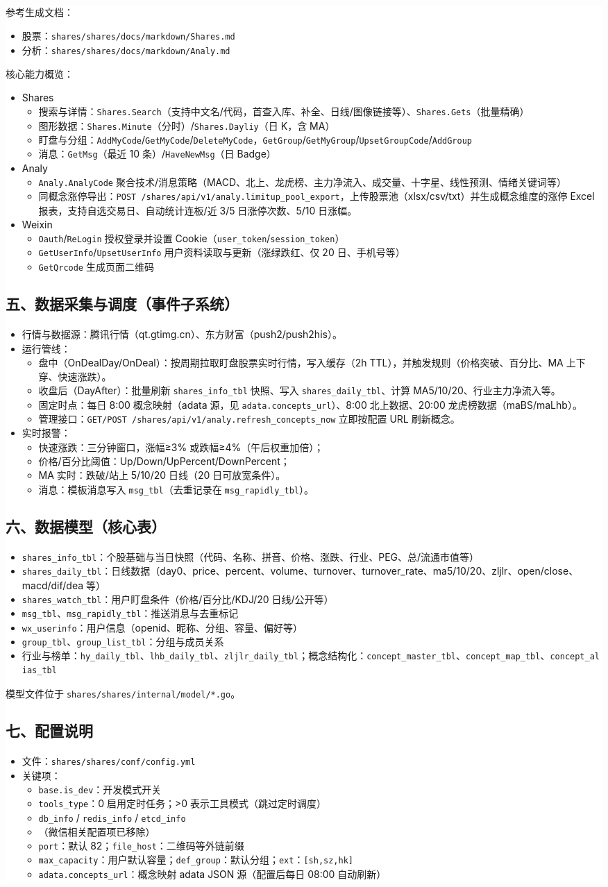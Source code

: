 参考生成文档：
- 股票：`shares/shares/docs/markdown/Shares.md`
- 分析：`shares/shares/docs/markdown/Analy.md`

核心能力概览：
- Shares
  - 搜索与详情：`Shares.Search`（支持中文名/代码，首查入库、补全、日线/图像链接等）、`Shares.Gets`（批量精确）
  - 图形数据：`Shares.Minute`（分时）/`Shares.Dayliy`（日 K，含 MA）
  - 盯盘与分组：`AddMyCode`/`GetMyCode`/`DeleteMyCode`，`GetGroup`/`GetMyGroup`/`UpsetGroupCode`/`AddGroup`
  - 消息：`GetMsg`（最近 10 条）/`HaveNewMsg`（日 Badge）
- Analy
  - `Analy.AnalyCode` 聚合技术/消息策略（MACD、北上、龙虎榜、主力净流入、成交量、十字星、线性预测、情绪关键词等）
  - 同概念涨停导出：`POST /shares/api/v1/analy.limitup_pool_export`，上传股票池（xlsx/csv/txt）并生成概念维度的涨停 Excel 报表，支持自选交易日、自动统计连板/近 3/5 日涨停次数、5/10 日涨幅。
- Weixin
  - `Oauth`/`ReLogin` 授权登录并设置 Cookie（`user_token`/`session_token`）
  - `GetUserInfo`/`UpsetUserInfo` 用户资料读取与更新（涨绿跌红、仅 20 日、手机号等）
  - `GetQrcode` 生成页面二维码

## 五、数据采集与调度（事件子系统）

- 行情与数据源：腾讯行情（qt.gtimg.cn）、东方财富（push2/push2his）。
- 运行管线：
  - 盘中（OnDealDay/OnDeal）：按周期拉取盯盘股票实时行情，写入缓存（2h TTL），并触发规则（价格突破、百分比、MA 上下穿、快速涨跌）。
  - 收盘后（DayAfter）：批量刷新 `shares_info_tbl` 快照、写入 `shares_daily_tbl`、计算 MA5/10/20、行业主力净流入等。
  - 固定时点：每日 8:00 概念映射（adata 源，见 `adata.concepts_url`）、8:00 北上数据、20:00 龙虎榜数据（maBS/maLhb）。
  - 管理接口：`GET/POST /shares/api/v1/analy.refresh_concepts_now` 立即按配置 URL 刷新概念。
- 实时报警：
  - 快速涨跌：三分钟窗口，涨幅≥3% 或跌幅≥4%（午后权重加倍）；
  - 价格/百分比阈值：Up/Down/UpPercent/DownPercent；
  - MA 实时：跌破/站上 5/10/20 日线（20 日可放宽条件）。
  - 消息：模板消息写入 `msg_tbl`（去重记录在 `msg_rapidly_tbl`）。

## 六、数据模型（核心表）

- `shares_info_tbl`：个股基础与当日快照（代码、名称、拼音、价格、涨跌、行业、PEG、总/流通市值等）
- `shares_daily_tbl`：日线数据（day0、price、percent、volume、turnover、turnover_rate、ma5/10/20、zljlr、open/close、macd/dif/dea 等）
- `shares_watch_tbl`：用户盯盘条件（价格/百分比/KDJ/20 日线/公开等）
- `msg_tbl`、`msg_rapidly_tbl`：推送消息与去重标记
- `wx_userinfo`：用户信息（openid、昵称、分组、容量、偏好等）
- `group_tbl`、`group_list_tbl`：分组与成员关系
- 行业与榜单：`hy_daily_tbl`、`lhb_daily_tbl`、`zljlr_daily_tbl`；概念结构化：`concept_master_tbl`、`concept_map_tbl`、`concept_alias_tbl`

模型文件位于 `shares/shares/internal/model/*.go`。

## 七、配置说明

- 文件：`shares/shares/conf/config.yml`
- 关键项：
  - `base.is_dev`：开发模式开关
  - `tools_type`：0 启用定时任务；>0 表示工具模式（跳过定时调度）
  - `db_info` / `redis_info` / `etcd_info`
  - （微信相关配置项已移除）
  - `port`：默认 82；`file_host`：二维码等外链前缀
  - `max_capacity`：用户默认容量；`def_group`：默认分组；`ext`：`[sh,sz,hk]`
  - `adata.concepts_url`：概念映射 adata JSON 源（配置后每日 08:00 自动刷新）
